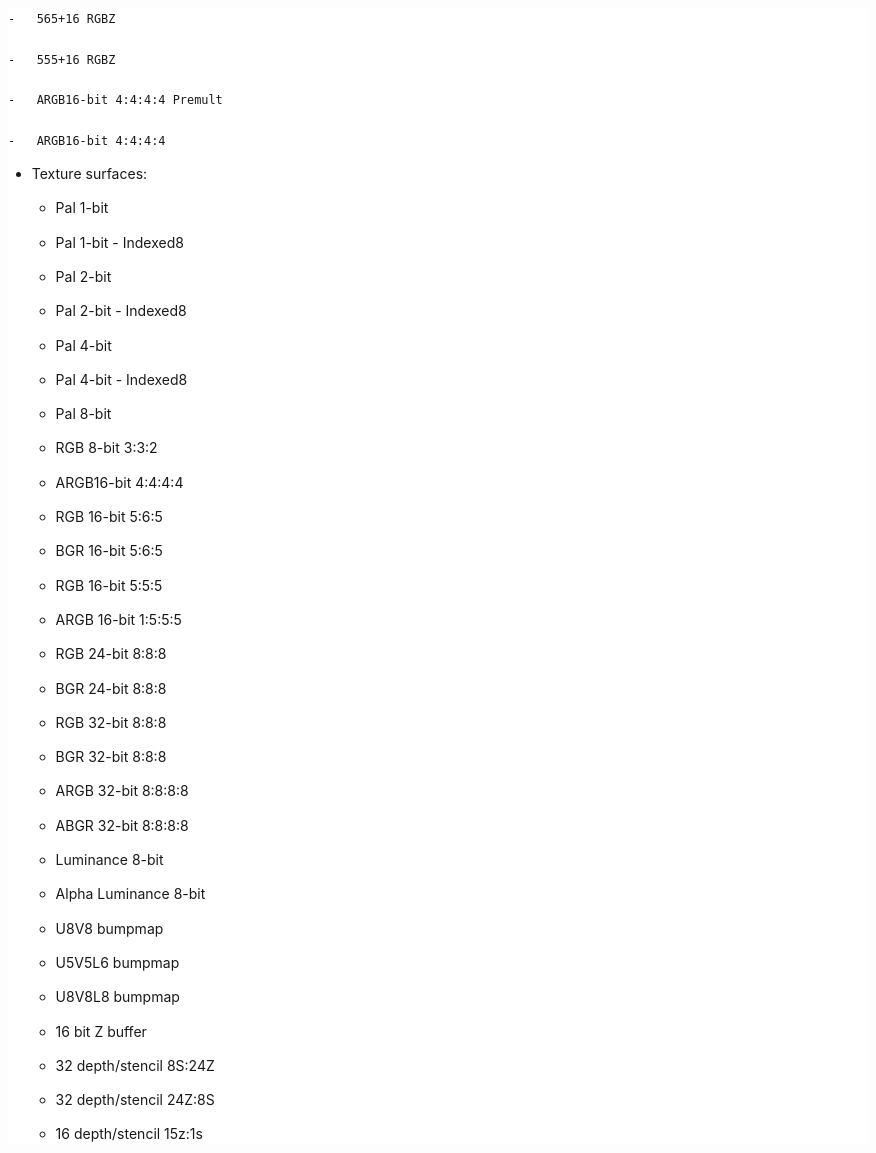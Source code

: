     -   565+16 RGBZ

    -   555+16 RGBZ

    -   ARGB16-bit 4:4:4:4 Premult

    -   ARGB16-bit 4:4:4:4

-   Texture surfaces:

    -   Pal 1-bit

    -   Pal 1-bit - Indexed8

    -   Pal 2-bit

    -   Pal 2-bit - Indexed8

    -   Pal 4-bit

    -   Pal 4-bit - Indexed8

    -   Pal 8-bit

    -   RGB 8-bit 3:3:2

    -   ARGB16-bit 4:4:4:4

    -   RGB 16-bit 5:6:5

    -   BGR 16-bit 5:6:5

    -   RGB 16-bit 5:5:5

    -   ARGB 16-bit 1:5:5:5

    -   RGB 24-bit 8:8:8

    -   BGR 24-bit 8:8:8

    -   RGB 32-bit 8:8:8

    -   BGR 32-bit 8:8:8

    -   ARGB 32-bit 8:8:8:8

    -   ABGR 32-bit 8:8:8:8

    -   Luminance 8-bit

    -   Alpha Luminance 8-bit

    -   U8V8 bumpmap

    -   U5V5L6 bumpmap

    -   U8V8L8 bumpmap

    -   16 bit Z buffer

    -   32 depth/stencil 8S:24Z

    -   32 depth/stencil 24Z:8S

    -   16 depth/stencil 15z:1s
